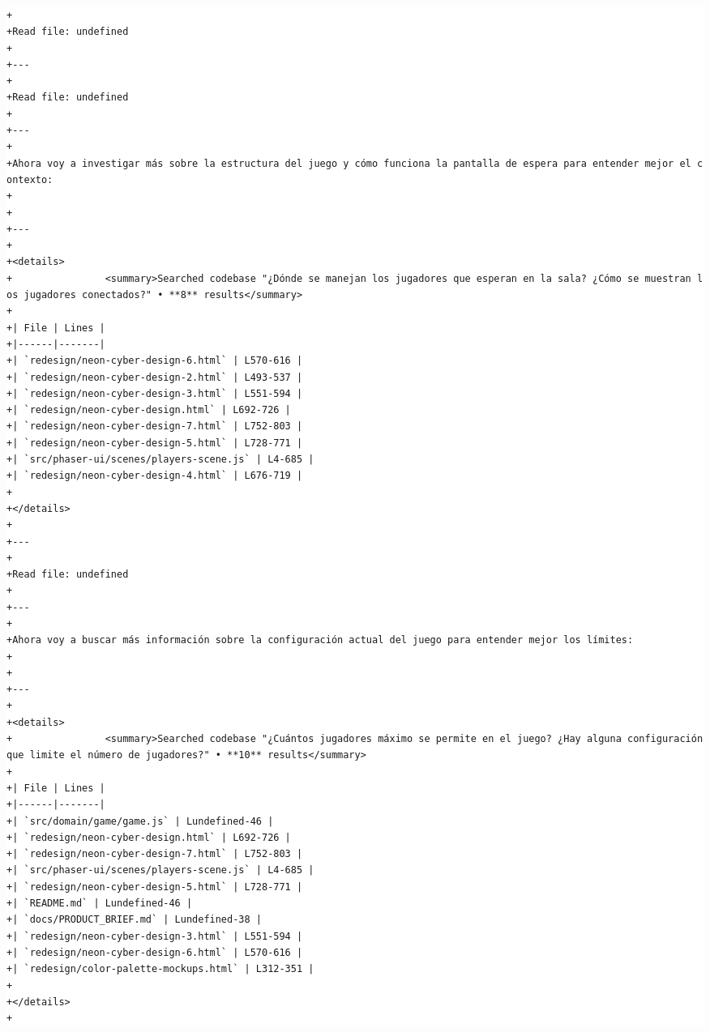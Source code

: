```
+
+Read file: undefined
+
+---
+
+Read file: undefined
+
+---
+
+Ahora voy a investigar más sobre la estructura del juego y cómo funciona la pantalla de espera para entender mejor el contexto:
+
+
+---
+
+<details>
+                <summary>Searched codebase "¿Dónde se manejan los jugadores que esperan en la sala? ¿Cómo se muestran los jugadores conectados?" • **8** results</summary>
+            
+| File | Lines |
+|------|-------|
+| `redesign/neon-cyber-design-6.html` | L570-616 |
+| `redesign/neon-cyber-design-2.html` | L493-537 |
+| `redesign/neon-cyber-design-3.html` | L551-594 |
+| `redesign/neon-cyber-design.html` | L692-726 |
+| `redesign/neon-cyber-design-7.html` | L752-803 |
+| `redesign/neon-cyber-design-5.html` | L728-771 |
+| `src/phaser-ui/scenes/players-scene.js` | L4-685 |
+| `redesign/neon-cyber-design-4.html` | L676-719 |
+
+</details>
+
+---
+
+Read file: undefined
+
+---
+
+Ahora voy a buscar más información sobre la configuración actual del juego para entender mejor los límites:
+
+
+---
+
+<details>
+                <summary>Searched codebase "¿Cuántos jugadores máximo se permite en el juego? ¿Hay alguna configuración que limite el número de jugadores?" • **10** results</summary>
+            
+| File | Lines |
+|------|-------|
+| `src/domain/game/game.js` | Lundefined-46 |
+| `redesign/neon-cyber-design.html` | L692-726 |
+| `redesign/neon-cyber-design-7.html` | L752-803 |
+| `src/phaser-ui/scenes/players-scene.js` | L4-685 |
+| `redesign/neon-cyber-design-5.html` | L728-771 |
+| `README.md` | Lundefined-46 |
+| `docs/PRODUCT_BRIEF.md` | Lundefined-38 |
+| `redesign/neon-cyber-design-3.html` | L551-594 |
+| `redesign/neon-cyber-design-6.html` | L570-616 |
+| `redesign/color-palette-mockups.html` | L312-351 |
+
+</details>
+
```
